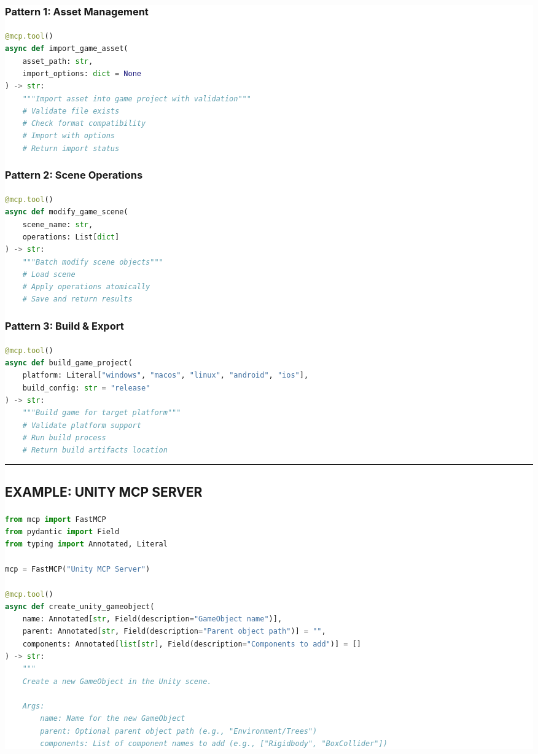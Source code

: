 ### Pattern 1: Asset Management
```python
@mcp.tool()
async def import_game_asset(
    asset_path: str,
    import_options: dict = None
) -> str:
    """Import asset into game project with validation"""
    # Validate file exists
    # Check format compatibility
    # Import with options
    # Return import status
```

### Pattern 2: Scene Operations
```python
@mcp.tool()
async def modify_game_scene(
    scene_name: str,
    operations: List[dict]
) -> str:
    """Batch modify scene objects"""
    # Load scene
    # Apply operations atomically
    # Save and return results
```

### Pattern 3: Build & Export
```python
@mcp.tool()
async def build_game_project(
    platform: Literal["windows", "macos", "linux", "android", "ios"],
    build_config: str = "release"
) -> str:
    """Build game for target platform"""
    # Validate platform support
    # Run build process
    # Return build artifacts location
```

---

## EXAMPLE: UNITY MCP SERVER

```python
from mcp import FastMCP
from pydantic import Field
from typing import Annotated, Literal

mcp = FastMCP("Unity MCP Server")

@mcp.tool()
async def create_unity_gameobject(
    name: Annotated[str, Field(description="GameObject name")],
    parent: Annotated[str, Field(description="Parent object path")] = "",
    components: Annotated[list[str], Field(description="Components to add")] = []
) -> str:
    """
    Create a new GameObject in the Unity scene.
    
    Args:
        name: Name for the new GameObject
        parent: Optional parent object path (e.g., "Environment/Trees")
        components: List of component names to add (e.g., ["Rigidbody", "BoxCollider"])
```